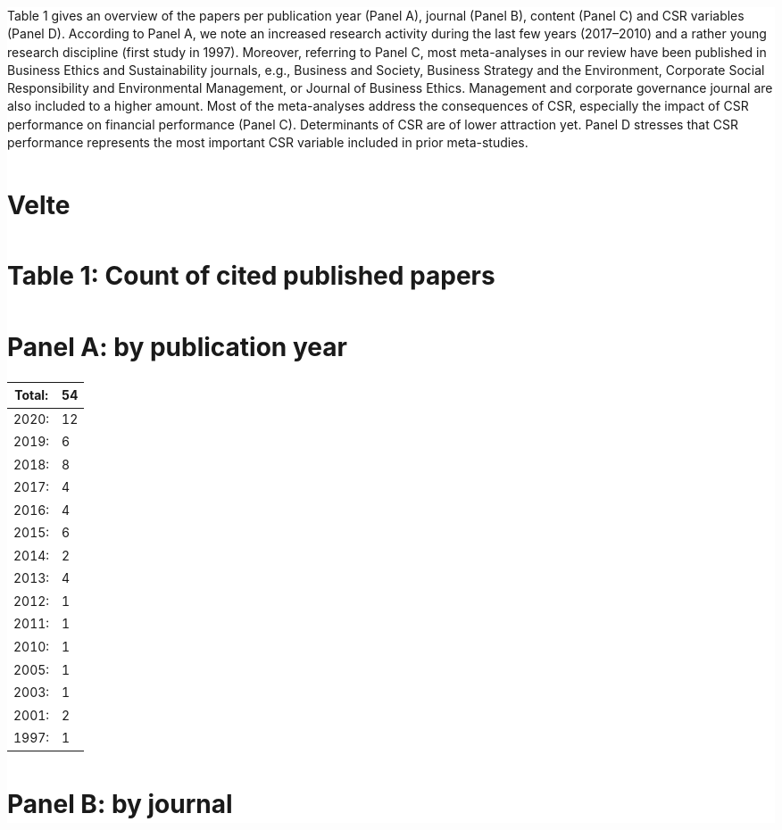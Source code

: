 Table 1 gives an overview of the papers per publication year (Panel A), journal (Panel B), content (Panel C) and CSR variables (Panel D). According to Panel A, we note an increased research activity during the last few years (2017–2010) and a rather young research discipline (first study in 1997). Moreover, referring to Panel C, most meta-analyses in our review have been published in Business Ethics and Sustainability journals, e.g., Business and Society, Business Strategy and the Environment, Corporate Social Responsibility and Environmental Management, or Journal of Business Ethics. Management and corporate governance journal are also included to a higher amount. Most of the meta-analyses address the consequences of CSR, especially the impact of CSR performance on financial performance (Panel C). Determinants of CSR are of lower attraction yet. Panel D stresses that CSR performance represents the most important CSR variable included in prior meta-studies.

# Velte

# Table 1: Count of cited published papers

# Panel A: by publication year

|Total:|54|
|---|---|
|2020:|12|
|2019:|6|
|2018:|8|
|2017:|4|
|2016:|4|
|2015:|6|
|2014:|2|
|2013:|4|
|2012:|1|
|2011:|1|
|2010:|1|
|2005:|1|
|2003:|1|
|2001:|2|
|1997:|1|

# Panel B: by journal
